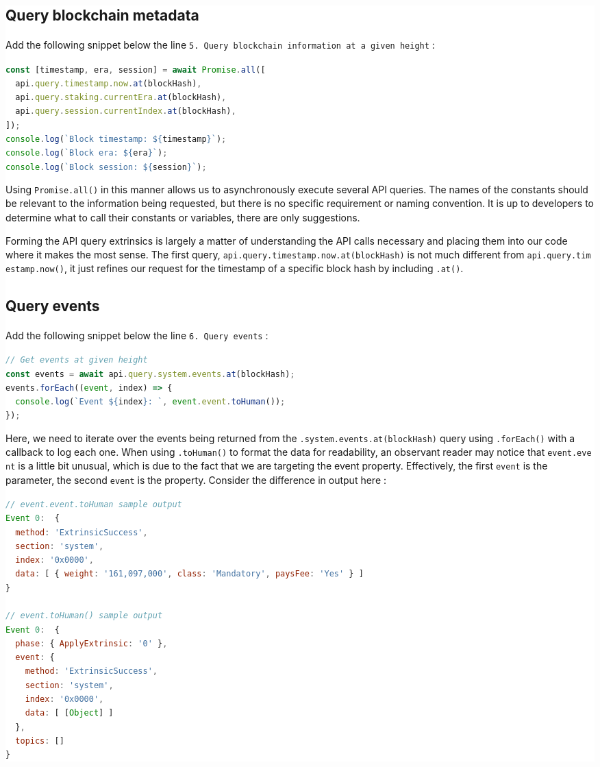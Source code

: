 ## Query blockchain metadata

Add the following snippet below the line `5. Query blockchain information at a given height` :

```javascript
const [timestamp, era, session] = await Promise.all([
  api.query.timestamp.now.at(blockHash),
  api.query.staking.currentEra.at(blockHash),
  api.query.session.currentIndex.at(blockHash),
]);
console.log(`Block timestamp: ${timestamp}`);
console.log(`Block era: ${era}`);
console.log(`Block session: ${session}`);
```

Using `Promise.all()` in this manner allows us to asynchronously execute several API queries. The names of the constants should be relevant to the information being requested, but there is no specific requirement or naming convention. It is up to developers to determine what to call their constants or variables, there are only suggestions.

Forming the API query extrinsics is largely a matter of understanding the API calls necessary and placing them into our code where it makes the most sense. The first query, `api.query.timestamp.now.at(blockHash)` is not much different from `api.query.timestamp.now()`, it just refines our request for the timestamp of a specific block hash by including `.at()`.

## Query events

Add the following snippet below the line `6. Query events` :

```javascript
// Get events at given height
const events = await api.query.system.events.at(blockHash);
events.forEach((event, index) => {
  console.log(`Event ${index}: `, event.event.toHuman());
});
```

Here, we need to iterate over the events being returned from the `.system.events.at(blockHash)` query using `.forEach()` with a callback to log each one. When using `.toHuman()` to format the data for readability, an observant reader may notice that `event.event` is a little bit unusual, which is due to the fact that we are targeting the event property. Effectively, the first `event` is the parameter, the second `event` is the property. Consider the difference in output here :

```javascript
// event.event.toHuman sample output
Event 0:  {
  method: 'ExtrinsicSuccess',
  section: 'system',
  index: '0x0000',
  data: [ { weight: '161,097,000', class: 'Mandatory', paysFee: 'Yes' } ]
}

// event.toHuman() sample output
Event 0:  {
  phase: { ApplyExtrinsic: '0' },
  event: {
    method: 'ExtrinsicSuccess',
    section: 'system',
    index: '0x0000',
    data: [ [Object] ]
  },
  topics: []
}
```
